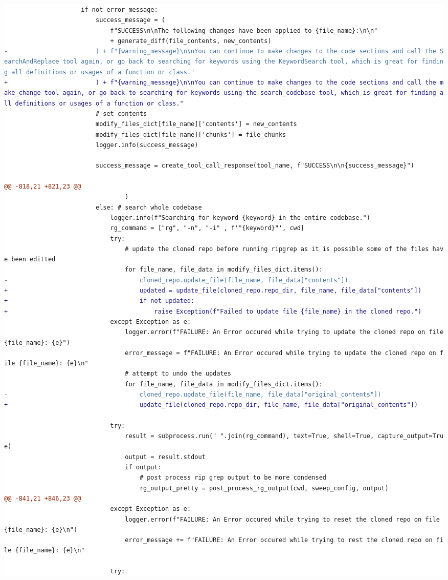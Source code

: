 ```diff
                     if not error_message:
                         success_message = (
                             f"SUCCESS\n\nThe following changes have been applied to {file_name}:\n\n"
                             + generate_diff(file_contents, new_contents)
-                        ) + f"{warning_message}\n\nYou can continue to make changes to the code sections and call the SearchAndReplace tool again, or go back to searching for keywords using the KeywordSearch tool, which is great for finding all definitions or usages of a function or class."
+                        ) + f"{warning_message}\n\nYou can continue to make changes to the code sections and call the make_change tool again, or go back to searching for keywords using the search_codebase tool, which is great for finding all definitions or usages of a function or class."
                         # set contents
                         modify_files_dict[file_name]['contents'] = new_contents
                         modify_files_dict[file_name]['chunks'] = file_chunks
                         logger.info(success_message)
 
                         success_message = create_tool_call_response(tool_name, f"SUCCESS\n\n{success_message}")
                         
@@ -818,21 +821,23 @@
                                 )
                         else: # search whole codebase
                             logger.info(f"Searching for keyword {keyword} in the entire codebase.")
                             rg_command = ["rg", "-n", "-i" , f'"{keyword}"', cwd]
                             try:
                                 # update the cloned repo before running ripgrep as it is possible some of the files have been editted
                                 for file_name, file_data in modify_files_dict.items():
-                                    cloned_repo.update_file(file_name, file_data["contents"])
+                                    updated = update_file(cloned_repo.repo_dir, file_name, file_data["contents"])
+                                    if not updated:
+                                        raise Exception(f"Failed to update file {file_name} in the cloned repo.")
                             except Exception as e:
                                 logger.error(f"FAILURE: An Error occured while trying to update the cloned repo on file {file_name}: {e}")
                                 error_message = f"FAILURE: An Error occured while trying to update the cloned repo on file {file_name}: {e}\n"
                                 # attempt to undo the updates
                                 for file_name, file_data in modify_files_dict.items():
-                                    cloned_repo.update_file(file_name, file_data["original_contents"])
+                                    update_file(cloned_repo.repo_dir, file_name, file_data["original_contents"])
                                 
                             try:
                                 result = subprocess.run(" ".join(rg_command), text=True, shell=True, capture_output=True)
                                 output = result.stdout
                                 if output:
                                     # post process rip grep output to be more condensed
                                     rg_output_pretty = post_process_rg_output(cwd, sweep_config, output)
@@ -841,21 +846,23 @@
                             except Exception as e:
                                 logger.error(f"FAILURE: An Error occured while trying to reset the cloned repo on file {file_name}: {e}\n")
                                 error_message += f"FAILURE: An Error occured while trying to rest the cloned repo on file {file_name}: {e}\n"
 
                             try:
```